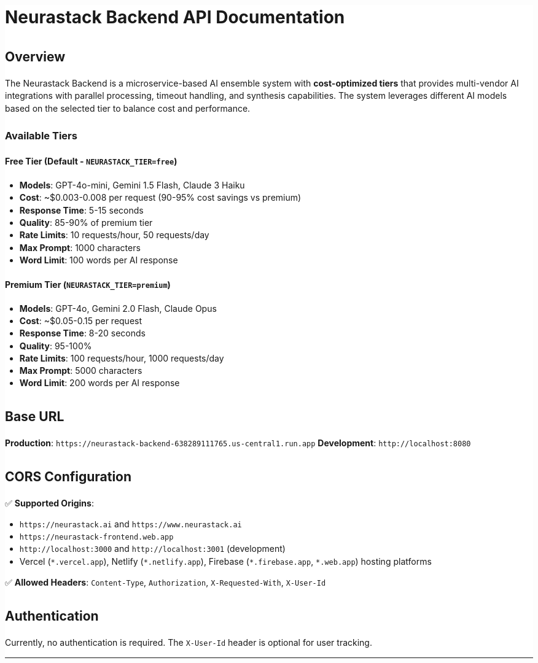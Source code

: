 # Neurastack Backend API Documentation

## Overview

The Neurastack Backend is a microservice-based AI ensemble system with **cost-optimized tiers** that provides multi-vendor AI integrations with parallel processing, timeout handling, and synthesis capabilities. The system leverages different AI models based on the selected tier to balance cost and performance.

### Available Tiers

#### **Free Tier** (Default - `NEURASTACK_TIER=free`)
- **Models**: GPT-4o-mini, Gemini 1.5 Flash, Claude 3 Haiku
- **Cost**: ~$0.003-0.008 per request (90-95% cost savings vs premium)
- **Response Time**: 5-15 seconds
- **Quality**: 85-90% of premium tier
- **Rate Limits**: 10 requests/hour, 50 requests/day
- **Max Prompt**: 1000 characters
- **Word Limit**: 100 words per AI response

#### **Premium Tier** (`NEURASTACK_TIER=premium`)
- **Models**: GPT-4o, Gemini 2.0 Flash, Claude Opus
- **Cost**: ~$0.05-0.15 per request
- **Response Time**: 8-20 seconds
- **Quality**: 95-100%
- **Rate Limits**: 100 requests/hour, 1000 requests/day
- **Max Prompt**: 5000 characters
- **Word Limit**: 200 words per AI response

## Base URL

**Production**: `https://neurastack-backend-638289111765.us-central1.run.app`
**Development**: `http://localhost:8080`

## CORS Configuration

✅ **Supported Origins**:
- `https://neurastack.ai` and `https://www.neurastack.ai`
- `https://neurastack-frontend.web.app`
- `http://localhost:3000` and `http://localhost:3001` (development)
- Vercel (`*.vercel.app`), Netlify (`*.netlify.app`), Firebase (`*.firebase.app`, `*.web.app`) hosting platforms

✅ **Allowed Headers**: `Content-Type`, `Authorization`, `X-Requested-With`, `X-User-Id`

## Authentication

Currently, no authentication is required. The `X-User-Id` header is optional for user tracking.

---